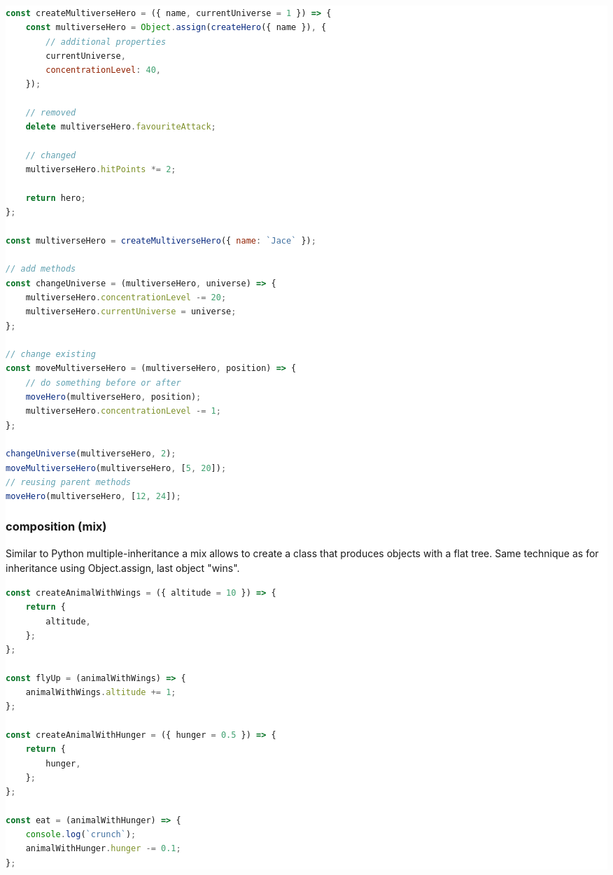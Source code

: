 
```js
const createMultiverseHero = ({ name, currentUniverse = 1 }) => {
    const multiverseHero = Object.assign(createHero({ name }), {
        // additional properties
        currentUniverse,
        concentrationLevel: 40,
    });

    // removed
    delete multiverseHero.favouriteAttack;

    // changed
    multiverseHero.hitPoints *= 2;
    
    return hero;
};

const multiverseHero = createMultiverseHero({ name: `Jace` });

// add methods
const changeUniverse = (multiverseHero, universe) => {
    multiverseHero.concentrationLevel -= 20;
    multiverseHero.currentUniverse = universe;
};

// change existing
const moveMultiverseHero = (multiverseHero, position) => {
    // do something before or after
    moveHero(multiverseHero, position);
    multiverseHero.concentrationLevel -= 1;
};

changeUniverse(multiverseHero, 2);
moveMultiverseHero(multiverseHero, [5, 20]);
// reusing parent methods
moveHero(multiverseHero, [12, 24]);
```

### composition (mix)

Similar to Python multiple-inheritance a mix allows to create a class that produces objects with a flat tree. Same technique as for inheritance using Object.assign, last object "wins".

```js
const createAnimalWithWings = ({ altitude = 10 }) => {
    return {
        altitude,
    };
};

const flyUp = (animalWithWings) => {
    animalWithWings.altitude += 1;
};

const createAnimalWithHunger = ({ hunger = 0.5 }) => {
    return {
        hunger,
    };
};

const eat = (animalWithHunger) => {
    console.log(`crunch`);
    animalWithHunger.hunger -= 0.1;
};
```